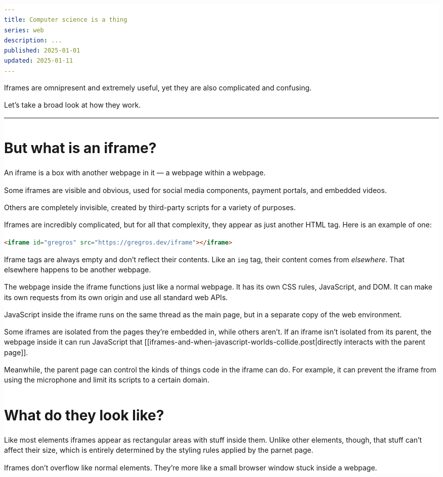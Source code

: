 ```yaml
---
title: Computer science is a thing
series: web
description: ...
published: 2025-01-01
updated: 2025-01-11
---
```


Iframes are omnipresent and extremely useful, yet they are also complicated and confusing.

Let’s take a broad look at how they work.

---

# But what is an iframe?

An iframe is a box with another webpage in it — a webpage within a webpage.

Some iframes are visible and obvious, used for social media components, payment portals, and embedded videos.

Others are completely invisible, created by third-party scripts for a variety of purposes.

Iframes are incredibly complicated, but for all that complexity, they appear as just another HTML tag. Here is an example of one:

```html
<iframe id="gregros" src="https://gregros.dev/iframe"></iframe>
```

Iframe tags are always empty and don’t reflect their contents. Like an `img` tag, their content comes from _elsewhere_. That elsewhere happens to be another webpage.

The webpage inside the iframe functions just like a normal webpage. It has its own CSS rules, JavaScript, and DOM. It can make its own requests from its own origin and use all standard web APIs.

JavaScript inside the iframe runs on the same thread as the main page, but in a separate copy of the web environment.

Some iframes are isolated from the pages they’re embedded in, while others aren’t. If an iframe isn’t isolated from its parent, the webpage inside it can run JavaScript that [[iframes-and-when-javascript-worlds-collide.post|directly interacts with the parent page]].

Meanwhile, the parent page can control the kinds of things code in the iframe can do. For example, it can prevent the iframe from using the microphone and limit its scripts to a certain domain.

# What do they look like?

Like most elements iframes appear as rectangular areas with stuff inside them. Unlike other elements, though, that stuff can’t affect their size, which is entirely determined by the styling rules applied by the parnet page.

Iframes don’t overflow like normal elements. They’re more like a small browser window stuck inside a webpage.
